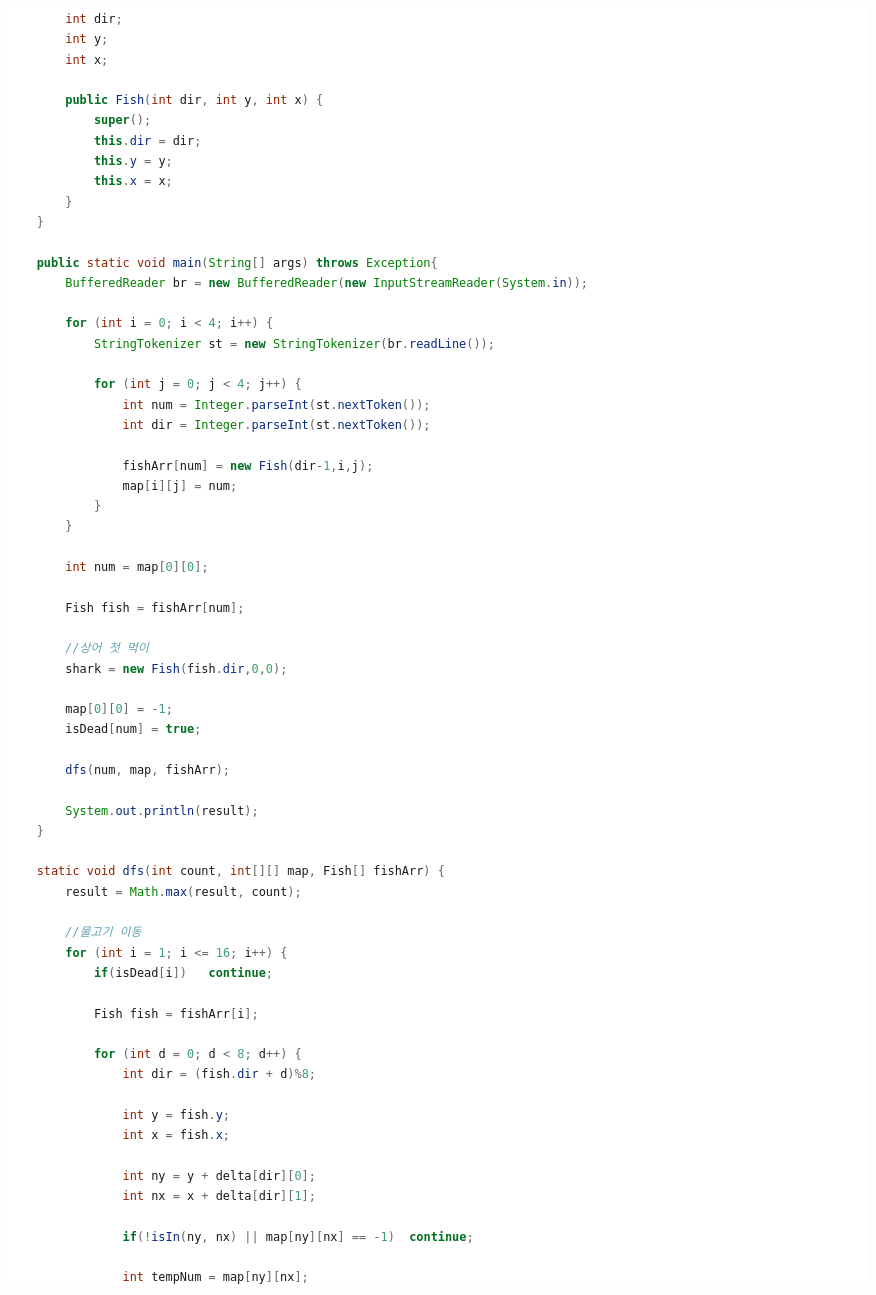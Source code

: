 ```java
		int dir;
		int y;
		int x;
		
		public Fish(int dir, int y, int x) {
			super();
			this.dir = dir;
			this.y = y;
			this.x = x;
		}
	}

	public static void main(String[] args) throws Exception{
		BufferedReader br = new BufferedReader(new InputStreamReader(System.in));
		
		for (int i = 0; i < 4; i++) {
			StringTokenizer st = new StringTokenizer(br.readLine());
			
			for (int j = 0; j < 4; j++) {
				int num = Integer.parseInt(st.nextToken());
				int dir = Integer.parseInt(st.nextToken());
				
				fishArr[num] = new Fish(dir-1,i,j);
				map[i][j] = num;
			}
		}
		
		int num = map[0][0];
		
		Fish fish = fishArr[num];
		
		//상어 첫 먹이
		shark = new Fish(fish.dir,0,0);
		
		map[0][0] = -1;
		isDead[num] = true;
		
		dfs(num, map, fishArr);
		
		System.out.println(result);
	}
	
	static void dfs(int count, int[][] map, Fish[] fishArr) {
		result = Math.max(result, count);
		
		//물고기 이동
		for (int i = 1; i <= 16; i++) {
			if(isDead[i])	continue;
			
			Fish fish = fishArr[i];
			
			for (int d = 0; d < 8; d++) {
				int dir = (fish.dir + d)%8;
				
				int y = fish.y;
				int x = fish.x;
				
				int ny = y + delta[dir][0];
				int nx = x + delta[dir][1];
				
				if(!isIn(ny, nx) || map[ny][nx] == -1)	continue;
				
				int tempNum = map[ny][nx];
```